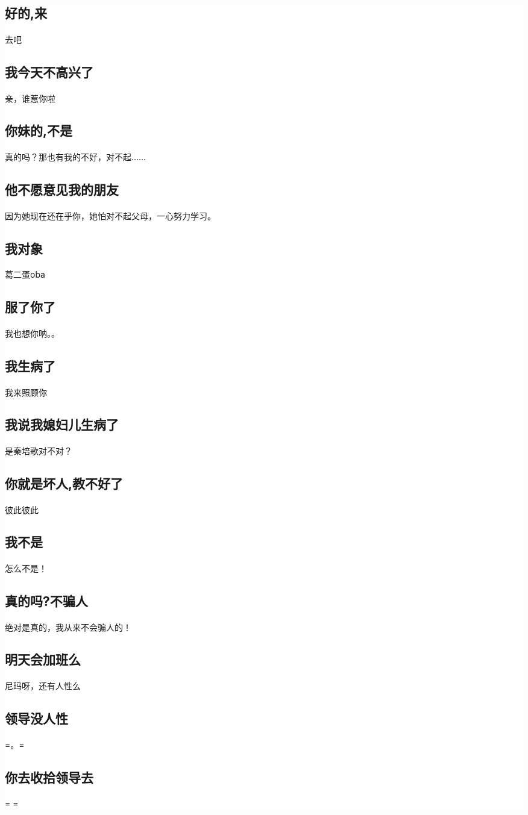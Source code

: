 ## 好的,来
去吧

## 我今天不高兴了
亲，谁惹你啦

## 你妹的,不是
真的吗？那也有我的不好，对不起……

## 他不愿意见我的朋友
因为她现在还在乎你，她怕对不起父母，一心努力学习。

## 我对象
葛二蛋oba

## 服了你了
我也想你呐。。

## 我生病了
我来照顾你

## 我说我媳妇儿生病了
是秦培歌对不对？

## 你就是坏人,教不好了
彼此彼此

## 我不是
怎么不是！

## 真的吗?不骗人
绝对是真的，我从来不会骗人的！

## 明天会加班么
尼玛呀，还有人性么

## 领导没人性
=。=

## 你去收拾领导去
= =
